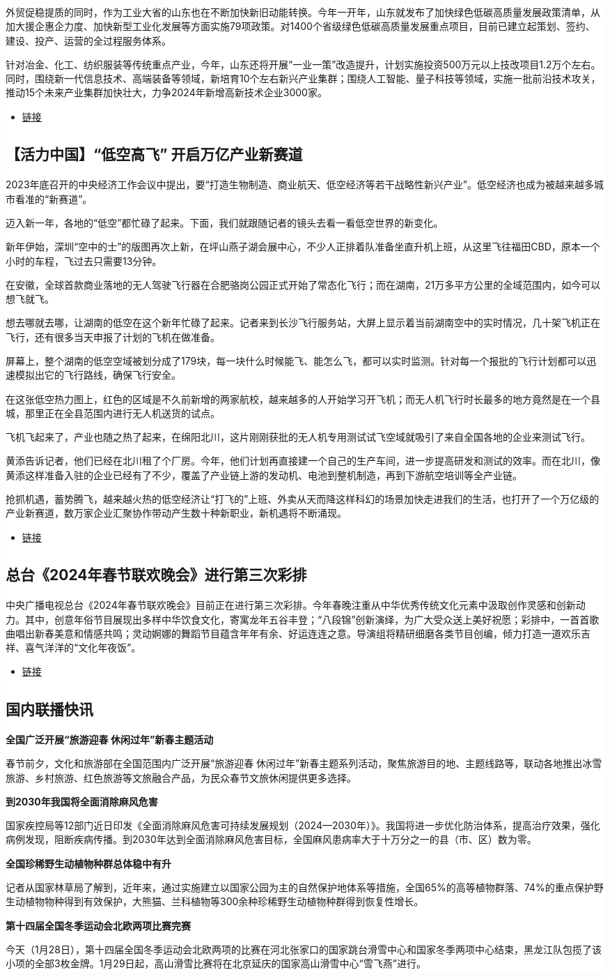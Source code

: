 外贸促稳提质的同时，作为工业大省的山东也在不断加快新旧动能转换。今年一开年，山东就发布了加快绿色低碳高质量发展政策清单，从加大援企惠企力度、加快新型工业化发展等方面实施79项政策。对1400个省级绿色低碳高质量发展重点项目，目前已建立起策划、签约、建设、投产、运营的全过程服务体系。

针对冶金、化工、纺织服装等传统重点产业，今年，山东还将开展“一业一策”改造提升，计划实施投资500万元以上技改项目1.2万个左右。同时，围绕新一代信息技术、高端装备等领域，新培育10个左右新兴产业集群；围绕人工智能、量子科技等领域，实施一批前沿技术攻关，推动15个未来产业集群加快壮大，力争2024年新增高新技术企业3000家。

- [链接](https://tv.cctv.com/2024/01/28/VIDEsQghE6UfmUy2G4pKu9ZE240128.shtml)

## 【活力中国】“低空高飞” 开启万亿产业新赛道

2023年底召开的中央经济工作会议中提出，要“打造生物制造、商业航天、低空经济等若干战略性新兴产业”。低空经济也成为被越来越多城市看准的“新赛道”。

迈入新一年，各地的“低空”都忙碌了起来。下面，我们就跟随记者的镜头去看一看低空世界的新变化。

新年伊始，深圳“空中的士”的版图再次上新，在坪山燕子湖会展中心，不少人正排着队准备坐直升机上班，从这里飞往福田CBD，原本一个小时的车程，飞过去只需要13分钟。

在安徽，全球首款商业落地的无人驾驶飞行器在合肥骆岗公园正式开始了常态化飞行；而在湖南，21万多平方公里的全域范围内，如今可以想飞就飞。

想去哪就去哪，让湖南的低空在这个新年忙碌了起来。记者来到长沙飞行服务站，大屏上显示着当前湖南空中的实时情况，几十架飞机正在飞行，还有很多当天申报了计划的飞机在做准备。

屏幕上，整个湖南的低空空域被划分成了179块，每一块什么时候能飞、能怎么飞，都可以实时监测。针对每一个报批的飞行计划都可以迅速模拟出它的飞行路线，确保飞行安全。

在这张低空热力图上，红色的区域是不久前新增的两家航校，越来越多的人开始学习开飞机；而无人机飞行时长最多的地方竟然是在一个县城，那里正在全县范围内进行无人机送货的试点。

飞机飞起来了，产业也随之热了起来，在绵阳北川，这片刚刚获批的无人机专用测试试飞空域就吸引了来自全国各地的企业来测试飞行。

黄添告诉记者，他们已经在北川租了个厂房。今年，他们计划再直接建一个自己的生产车间，进一步提高研发和测试的效率。而在北川，像黄添这样准备入驻的企业已经有了不少，覆盖了产业链上游的发动机、电池到整机制造，再到下游航空培训等全产业链。

抢抓机遇，蓄势腾飞，越来越火热的低空经济让“打飞的”上班、外卖从天而降这样科幻的场景加快走进我们的生活，也打开了一个万亿级的产业新赛道，数万家企业汇聚协作带动产生数十种新职业，新机遇将不断涌现。

- [链接](https://tv.cctv.com/2024/01/28/VIDECHNkSqVpxw5fQS87eY89240128.shtml)

## 总台《2024年春节联欢晚会》进行第三次彩排

中央广播电视总台《2024年春节联欢晚会》目前正在进行第三次彩排。今年春晚注重从中华优秀传统文化元素中汲取创作灵感和创新动力。其中，创意年俗节目展现出多样中华饮食文化，寄寓龙年五谷丰登；“八段锦”创新演绎，为广大受众送上美好祝愿；彩排中，一首首歌曲唱出新春美意和情感共鸣；灵动婀娜的舞蹈节目蕴含年年有余、好运连连之意。导演组将精研细磨各类节目创编，倾力打造一道欢乐吉祥、喜气洋洋的“文化年夜饭”。

- [链接](https://tv.cctv.com/2024/01/28/VIDETFjIIw0kgPW1A4mtbR27240128.shtml)

## 国内联播快讯

**全国广泛开展“旅游迎春 休闲过年”新春主题活动**

春节前夕，文化和旅游部在全国范围内广泛开展“旅游迎春 休闲过年”新春主题系列活动，聚焦旅游目的地、主题线路等，联动各地推出冰雪旅游、乡村旅游、红色旅游等文旅融合产品，为民众春节文旅休闲提供更多选择。

**到2030年我国将全面消除麻风危害**

国家疾控局等12部门近日印发《全面消除麻风危害可持续发展规划（2024—2030年）》。我国将进一步优化防治体系，提高治疗效果，强化病例发现，阻断疾病传播。到2030年达到全面消除麻风危害目标，全国麻风患病率大于十万分之一的县（市、区）数为零。

**全国珍稀野生动植物种群总体稳中有升**

记者从国家林草局了解到，近年来，通过实施建立以国家公园为主的自然保护地体系等措施，全国65%的高等植物群落、74%的重点保护野生动植物物种得到有效保护，大熊猫、兰科植物等300余种珍稀野生动植物种群得到恢复性增长。

**第十四届全国冬季运动会北欧两项比赛完赛**

今天（1月28日），第十四届全国冬季运动会北欧两项的比赛在河北张家口的国家跳台滑雪中心和国家冬季两项中心结束，黑龙江队包揽了该小项的全部3枚金牌。1月29日起，高山滑雪比赛将在北京延庆的国家高山滑雪中心“雪飞燕”进行。
